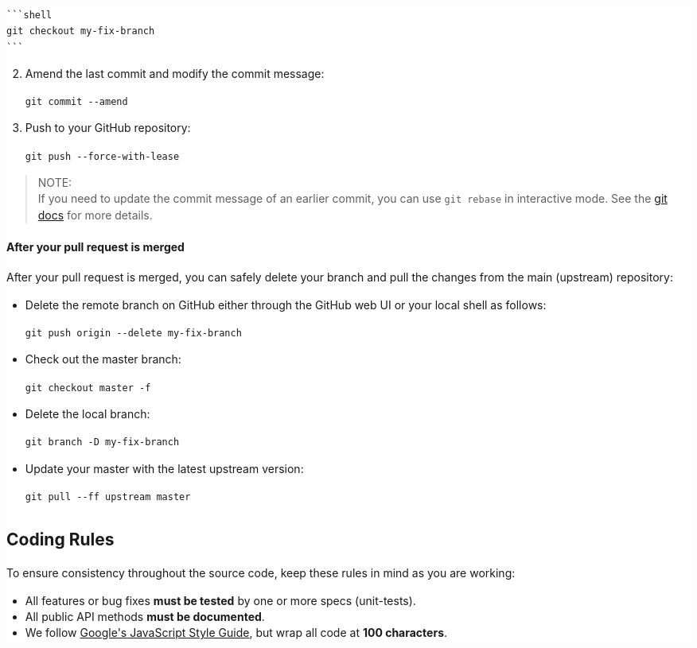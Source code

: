     ```shell
    git checkout my-fix-branch
    ```

2. Amend the last commit and modify the commit message:

    ```shell
    git commit --amend
    ```

3. Push to your GitHub repository:

    ```shell
    git push --force-with-lease
    ```

> NOTE:<br />
> If you need to update the commit message of an earlier commit, you can use `git rebase` in interactive mode.
> See the [git docs](https://git-scm.com/docs/git-rebase#_interactive_mode) for more details.


#### After your pull request is merged

After your pull request is merged, you can safely delete your branch and pull the changes from the main (upstream) repository:

* Delete the remote branch on GitHub either through the GitHub web UI or your local shell as follows:

    ```shell
    git push origin --delete my-fix-branch
    ```

* Check out the master branch:

    ```shell
    git checkout master -f
    ```

* Delete the local branch:

    ```shell
    git branch -D my-fix-branch
    ```

* Update your master with the latest upstream version:

    ```shell
    git pull --ff upstream master
    ```


## <a name="rules"></a> Coding Rules
To ensure consistency throughout the source code, keep these rules in mind as you are working:

* All features or bug fixes **must be tested** by one or more specs (unit-tests).
* All public API methods **must be documented**.
* We follow [Google's JavaScript Style Guide][js-style-guide], but wrap all code at **100 characters**.


[angular-group]: https://groups.google.com/forum/#!forum/angular
[coc]: https://github.com/angular/code-of-conduct/blob/master/CODE_OF_CONDUCT.md
[commit-message-format]: https://docs.google.com/document/d/1QrDFcIiPjSLDn3EL15IJygNPiHORgU1_OOAqWjiDU5Y/edit#
[corporate-cla]: http://code.google.com/legal/corporate-cla-v1.0.html
[dev-doc]: https://github.com/angular/angular/blob/master/docs/DEVELOPER.md
[github]: https://github.com/angular/angular
[discord]: https://discord.gg/angular
[individual-cla]: http://code.google.com/legal/individual-cla-v1.0.html
[js-style-guide]: https://google.github.io/styleguide/jsguide.html
[jsfiddle]: http://jsfiddle.net
[plunker]: http://plnkr.co/edit
[runnable]: http://runnable.com
[stackoverflow]: http://stackoverflow.com/questions/tagged/angular